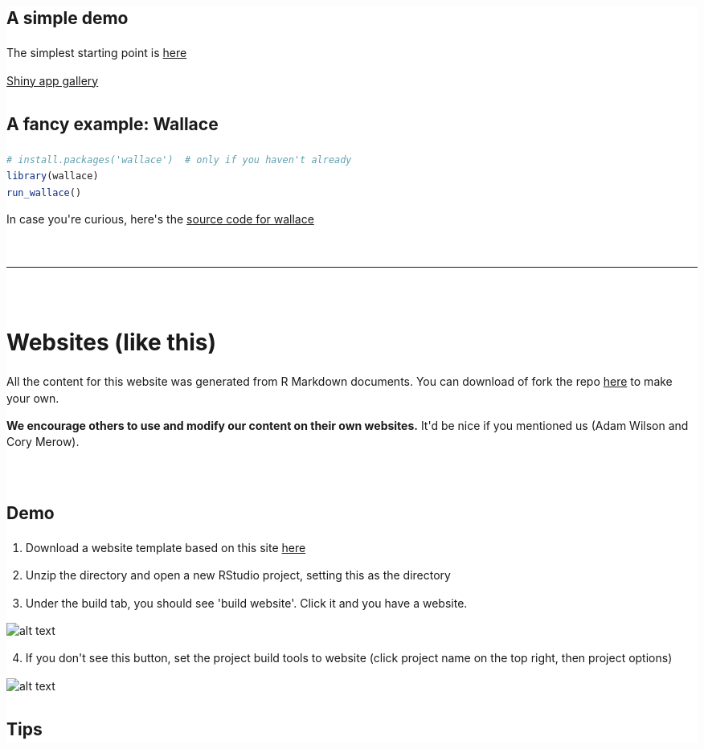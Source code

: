 ## A simple demo

The simplest starting point is [here](https://shiny.rstudio.com/gallery/kmeans-example.html)

[Shiny app gallery](https://shiny.rstudio.com/gallery/)

## A fancy example: Wallace


```r
# install.packages('wallace')  # only if you haven't already
library(wallace)
run_wallace()
```

In case you're curious, here's the [source code for wallace](https://github.com/wallaceEcoMod/wallace)

<br>

***

<br>

# Websites (like this)

All the content for this website was generated from R Markdown documents. You can download of fork the repo [here](https://github.com/cmerow/RDataScience) to make your own.

**We encourage others to use and modify our content on their own websites.** It'd be nice if you mentioned us (Adam Wilson and Cory Merow).

<br>

## Demo

1. Download a website template based on this site [here](https://www.dropbox.com/s/2oeu1pwlz0it1xb/Demo_R_Website.zip?dl=0)



2. Unzip the directory and open a new RStudio project, setting this as the directory

3. Under the build tab, you should see 'build website'. Click it and you have a website.
<img src="07_03_assets/build_website.png" alt="alt text" width="750">

4. If you don't see this button, set the project build tools to website (click project name on the top right, then project options)
<img src="07_03_assets/build_tools.png" alt="alt text" width="750">

<br>

## Tips
